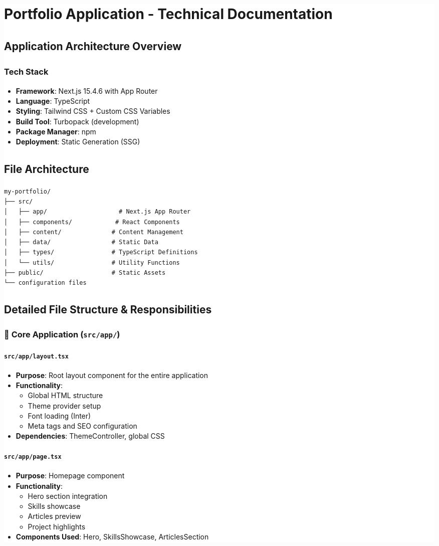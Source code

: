 # Portfolio Application - Technical Documentation

## Application Architecture Overview

### Tech Stack
- **Framework**: Next.js 15.4.6 with App Router
- **Language**: TypeScript
- **Styling**: Tailwind CSS + Custom CSS Variables
- **Build Tool**: Turbopack (development)
- **Package Manager**: npm
- **Deployment**: Static Generation (SSG)

## File Architecture

```
my-portfolio/
├── src/
│   ├── app/                    # Next.js App Router
│   ├── components/            # React Components
│   ├── content/              # Content Management
│   ├── data/                 # Static Data
│   ├── types/                # TypeScript Definitions
│   └── utils/                # Utility Functions
├── public/                   # Static Assets
└── configuration files
```

## Detailed File Structure & Responsibilities

### 🚀 **Core Application (`src/app/`)**

#### **`src/app/layout.tsx`**
- **Purpose**: Root layout component for the entire application
- **Functionality**: 
  - Global HTML structure
  - Theme provider setup
  - Font loading (Inter)
  - Meta tags and SEO configuration
- **Dependencies**: ThemeController, global CSS

#### **`src/app/page.tsx`**
- **Purpose**: Homepage component
- **Functionality**:
  - Hero section integration
  - Skills showcase
  - Articles preview
  - Project highlights
- **Components Used**: Hero, SkillsShowcase, ArticlesSection
